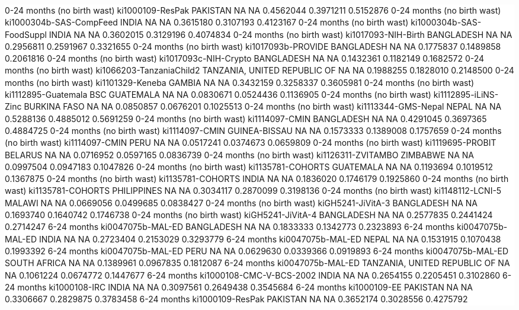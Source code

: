 0-24 months (no birth wast)   ki1000109-ResPak           PAKISTAN                       NA                   NA                0.4562044   0.3971211   0.5152876
0-24 months (no birth wast)   ki1000304b-SAS-CompFeed    INDIA                          NA                   NA                0.3615180   0.3107193   0.4123167
0-24 months (no birth wast)   ki1000304b-SAS-FoodSuppl   INDIA                          NA                   NA                0.3602015   0.3129196   0.4074834
0-24 months (no birth wast)   ki1017093-NIH-Birth        BANGLADESH                     NA                   NA                0.2956811   0.2591967   0.3321655
0-24 months (no birth wast)   ki1017093b-PROVIDE         BANGLADESH                     NA                   NA                0.1775837   0.1489858   0.2061816
0-24 months (no birth wast)   ki1017093c-NIH-Crypto      BANGLADESH                     NA                   NA                0.1432361   0.1182149   0.1682572
0-24 months (no birth wast)   ki1066203-TanzaniaChild2   TANZANIA, UNITED REPUBLIC OF   NA                   NA                0.1988255   0.1828010   0.2148500
0-24 months (no birth wast)   ki1101329-Keneba           GAMBIA                         NA                   NA                0.3432159   0.3258337   0.3605981
0-24 months (no birth wast)   ki1112895-Guatemala BSC    GUATEMALA                      NA                   NA                0.0830671   0.0524436   0.1136905
0-24 months (no birth wast)   ki1112895-iLiNS-Zinc       BURKINA FASO                   NA                   NA                0.0850857   0.0676201   0.1025513
0-24 months (no birth wast)   ki1113344-GMS-Nepal        NEPAL                          NA                   NA                0.5288136   0.4885012   0.5691259
0-24 months (no birth wast)   ki1114097-CMIN             BANGLADESH                     NA                   NA                0.4291045   0.3697365   0.4884725
0-24 months (no birth wast)   ki1114097-CMIN             GUINEA-BISSAU                  NA                   NA                0.1573333   0.1389008   0.1757659
0-24 months (no birth wast)   ki1114097-CMIN             PERU                           NA                   NA                0.0517241   0.0374673   0.0659809
0-24 months (no birth wast)   ki1119695-PROBIT           BELARUS                        NA                   NA                0.0716952   0.0597165   0.0836739
0-24 months (no birth wast)   ki1126311-ZVITAMBO         ZIMBABWE                       NA                   NA                0.0997504   0.0947183   0.1047826
0-24 months (no birth wast)   ki1135781-COHORTS          GUATEMALA                      NA                   NA                0.1193694   0.1019512   0.1367875
0-24 months (no birth wast)   ki1135781-COHORTS          INDIA                          NA                   NA                0.1836020   0.1746179   0.1925860
0-24 months (no birth wast)   ki1135781-COHORTS          PHILIPPINES                    NA                   NA                0.3034117   0.2870099   0.3198136
0-24 months (no birth wast)   ki1148112-LCNI-5           MALAWI                         NA                   NA                0.0669056   0.0499685   0.0838427
0-24 months (no birth wast)   kiGH5241-JiVitA-3          BANGLADESH                     NA                   NA                0.1693740   0.1640742   0.1746738
0-24 months (no birth wast)   kiGH5241-JiVitA-4          BANGLADESH                     NA                   NA                0.2577835   0.2441424   0.2714247
6-24 months                   ki0047075b-MAL-ED          BANGLADESH                     NA                   NA                0.1833333   0.1342773   0.2323893
6-24 months                   ki0047075b-MAL-ED          INDIA                          NA                   NA                0.2723404   0.2153029   0.3293779
6-24 months                   ki0047075b-MAL-ED          NEPAL                          NA                   NA                0.1531915   0.1070438   0.1993392
6-24 months                   ki0047075b-MAL-ED          PERU                           NA                   NA                0.0629630   0.0339366   0.0919893
6-24 months                   ki0047075b-MAL-ED          SOUTH AFRICA                   NA                   NA                0.1389961   0.0967835   0.1812087
6-24 months                   ki0047075b-MAL-ED          TANZANIA, UNITED REPUBLIC OF   NA                   NA                0.1061224   0.0674772   0.1447677
6-24 months                   ki1000108-CMC-V-BCS-2002   INDIA                          NA                   NA                0.2654155   0.2205451   0.3102860
6-24 months                   ki1000108-IRC              INDIA                          NA                   NA                0.3097561   0.2649438   0.3545684
6-24 months                   ki1000109-EE               PAKISTAN                       NA                   NA                0.3306667   0.2829875   0.3783458
6-24 months                   ki1000109-ResPak           PAKISTAN                       NA                   NA                0.3652174   0.3028556   0.4275792